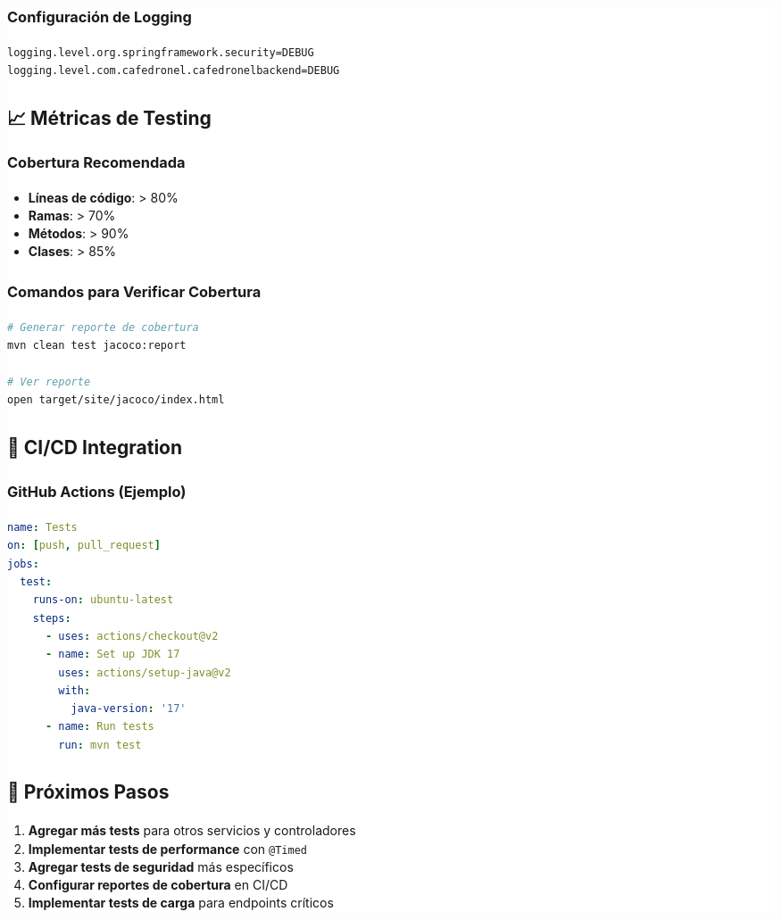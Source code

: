 ### Configuración de Logging
```properties
logging.level.org.springframework.security=DEBUG
logging.level.com.cafedronel.cafedronelbackend=DEBUG
```

## 📈 Métricas de Testing

### Cobertura Recomendada
- **Líneas de código**: > 80%
- **Ramas**: > 70%
- **Métodos**: > 90%
- **Clases**: > 85%

### Comandos para Verificar Cobertura
```bash
# Generar reporte de cobertura
mvn clean test jacoco:report

# Ver reporte
open target/site/jacoco/index.html
```

## 🔄 CI/CD Integration

### GitHub Actions (Ejemplo)
```yaml
name: Tests
on: [push, pull_request]
jobs:
  test:
    runs-on: ubuntu-latest
    steps:
      - uses: actions/checkout@v2
      - name: Set up JDK 17
        uses: actions/setup-java@v2
        with:
          java-version: '17'
      - name: Run tests
        run: mvn test
```

## 🎯 Próximos Pasos

1. **Agregar más tests** para otros servicios y controladores
2. **Implementar tests de performance** con `@Timed`
3. **Agregar tests de seguridad** más específicos
4. **Configurar reportes de cobertura** en CI/CD
5. **Implementar tests de carga** para endpoints críticos
